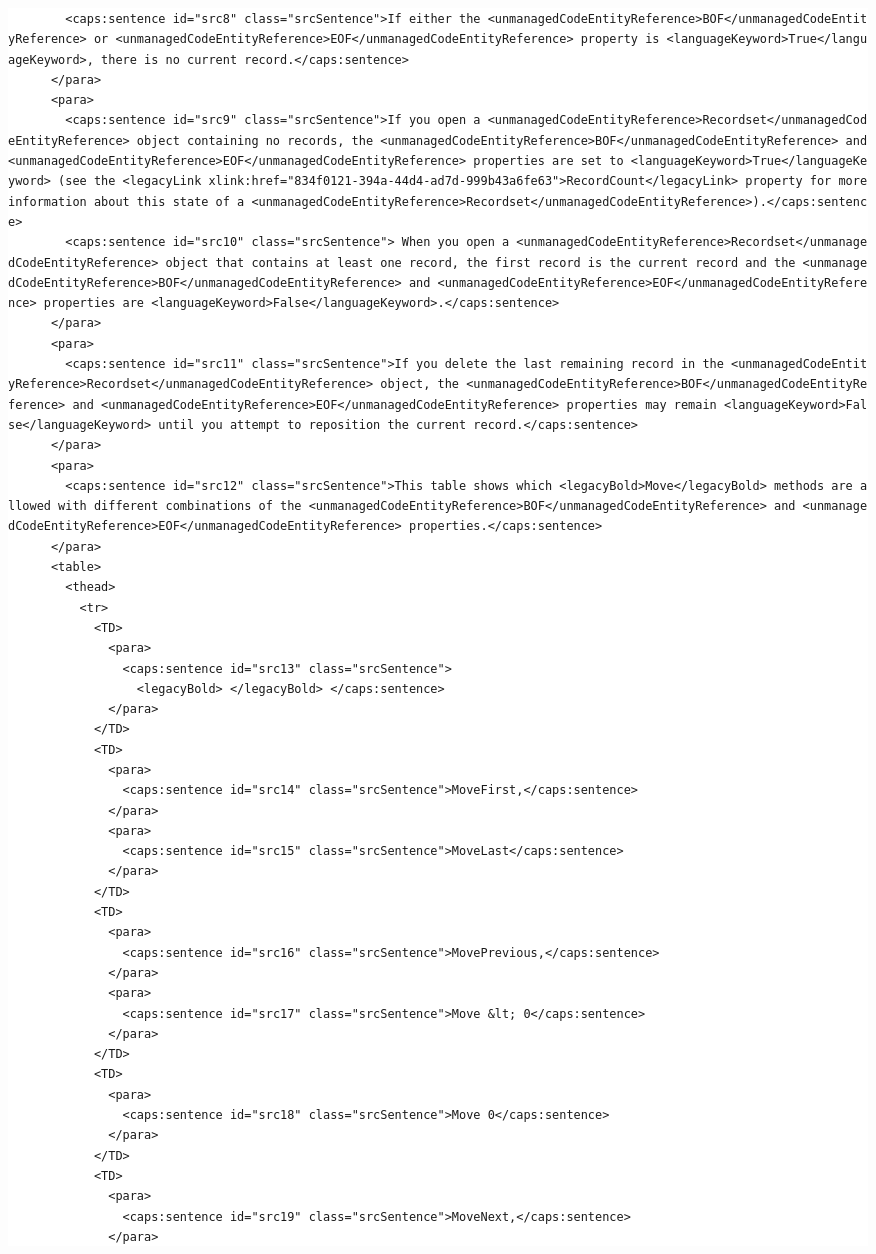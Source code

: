             <caps:sentence id="src8" class="srcSentence">If either the <unmanagedCodeEntityReference>BOF</unmanagedCodeEntityReference> or <unmanagedCodeEntityReference>EOF</unmanagedCodeEntityReference> property is <languageKeyword>True</languageKeyword>, there is no current record.</caps:sentence>
          </para>
          <para>
            <caps:sentence id="src9" class="srcSentence">If you open a <unmanagedCodeEntityReference>Recordset</unmanagedCodeEntityReference> object containing no records, the <unmanagedCodeEntityReference>BOF</unmanagedCodeEntityReference> and <unmanagedCodeEntityReference>EOF</unmanagedCodeEntityReference> properties are set to <languageKeyword>True</languageKeyword> (see the <legacyLink xlink:href="834f0121-394a-44d4-ad7d-999b43a6fe63">RecordCount</legacyLink> property for more information about this state of a <unmanagedCodeEntityReference>Recordset</unmanagedCodeEntityReference>).</caps:sentence>
            <caps:sentence id="src10" class="srcSentence"> When you open a <unmanagedCodeEntityReference>Recordset</unmanagedCodeEntityReference> object that contains at least one record, the first record is the current record and the <unmanagedCodeEntityReference>BOF</unmanagedCodeEntityReference> and <unmanagedCodeEntityReference>EOF</unmanagedCodeEntityReference> properties are <languageKeyword>False</languageKeyword>.</caps:sentence>
          </para>
          <para>
            <caps:sentence id="src11" class="srcSentence">If you delete the last remaining record in the <unmanagedCodeEntityReference>Recordset</unmanagedCodeEntityReference> object, the <unmanagedCodeEntityReference>BOF</unmanagedCodeEntityReference> and <unmanagedCodeEntityReference>EOF</unmanagedCodeEntityReference> properties may remain <languageKeyword>False</languageKeyword> until you attempt to reposition the current record.</caps:sentence>
          </para>
          <para>
            <caps:sentence id="src12" class="srcSentence">This table shows which <legacyBold>Move</legacyBold> methods are allowed with different combinations of the <unmanagedCodeEntityReference>BOF</unmanagedCodeEntityReference> and <unmanagedCodeEntityReference>EOF</unmanagedCodeEntityReference> properties.</caps:sentence>
          </para>
          <table>
            <thead>
              <tr>
                <TD>
                  <para>
                    <caps:sentence id="src13" class="srcSentence">
                      <legacyBold> </legacyBold> </caps:sentence>
                  </para>
                </TD>
                <TD>
                  <para>
                    <caps:sentence id="src14" class="srcSentence">MoveFirst,</caps:sentence>
                  </para>
                  <para>
                    <caps:sentence id="src15" class="srcSentence">MoveLast</caps:sentence>
                  </para>
                </TD>
                <TD>
                  <para>
                    <caps:sentence id="src16" class="srcSentence">MovePrevious,</caps:sentence>
                  </para>
                  <para>
                    <caps:sentence id="src17" class="srcSentence">Move &lt; 0</caps:sentence>
                  </para>
                </TD>
                <TD>
                  <para>
                    <caps:sentence id="src18" class="srcSentence">Move 0</caps:sentence>
                  </para>
                </TD>
                <TD>
                  <para>
                    <caps:sentence id="src19" class="srcSentence">MoveNext,</caps:sentence>
                  </para>
